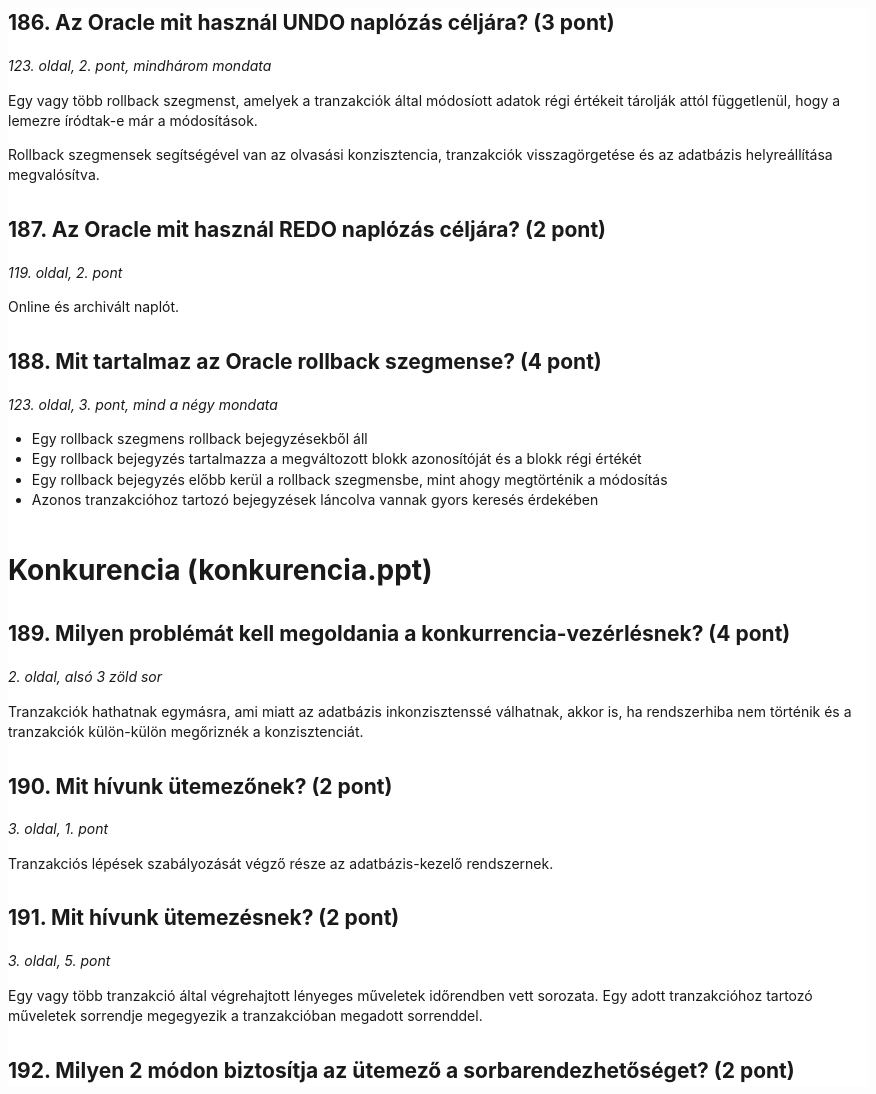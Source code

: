 ## 186. Az Oracle mit használ UNDO naplózás céljára? (3 pont)

*123. oldal, 2. pont, mindhárom mondata*

Egy vagy több rollback szegmenst, amelyek a tranzakciók által módosíott adatok régi értékeit tárolják attól függetlenül, hogy a lemezre íródtak-e már a módosítások.

Rollback szegmensek segítségével van az olvasási konzisztencia, tranzakciók visszagörgetése és az adatbázis helyreállítása megvalósítva.

## 187. Az Oracle mit használ REDO naplózás céljára? (2 pont)

*119. oldal, 2. pont*

Online és archivált naplót.

## 188. Mit tartalmaz az Oracle rollback szegmense? (4 pont)

*123. oldal, 3. pont, mind a négy mondata*

- Egy rollback szegmens rollback bejegyzésekből áll
- Egy rollback bejegyzés tartalmazza a megváltozott blokk azonosítóját és a blokk régi értékét
- Egy rollback bejegyzés előbb kerül a rollback szegmensbe, mint ahogy megtörténik a módosítás
- Azonos tranzakcióhoz tartozó bejegyzések láncolva vannak gyors keresés érdekében

# Konkurencia (konkurencia.ppt)

## 189. Milyen problémát kell megoldania a konkurrencia-vezérlésnek? (4 pont)

*2. oldal, alsó 3 zöld sor*

Tranzakciók hathatnak egymásra, ami miatt az adatbázis inkonzisztenssé válhatnak, akkor is, ha rendszerhiba nem történik és a tranzakciók külön-külön megőriznék a konzisztenciát.

## 190. Mit hívunk ütemezőnek? (2 pont)

*3. oldal, 1. pont*

Tranzakciós lépések szabályozását végző része az adatbázis-kezelő rendszernek.

## 191. Mit hívunk ütemezésnek? (2 pont)

*3. oldal, 5. pont*

Egy vagy több tranzakció által végrehajtott lényeges műveletek időrendben vett sorozata.
Egy adott tranzakcióhoz tartozó műveletek sorrendje megegyezik a tranzakcióban megadott sorrenddel.

## 192. Milyen 2 módon biztosítja az ütemező a sorbarendezhetőséget? (2 pont)
